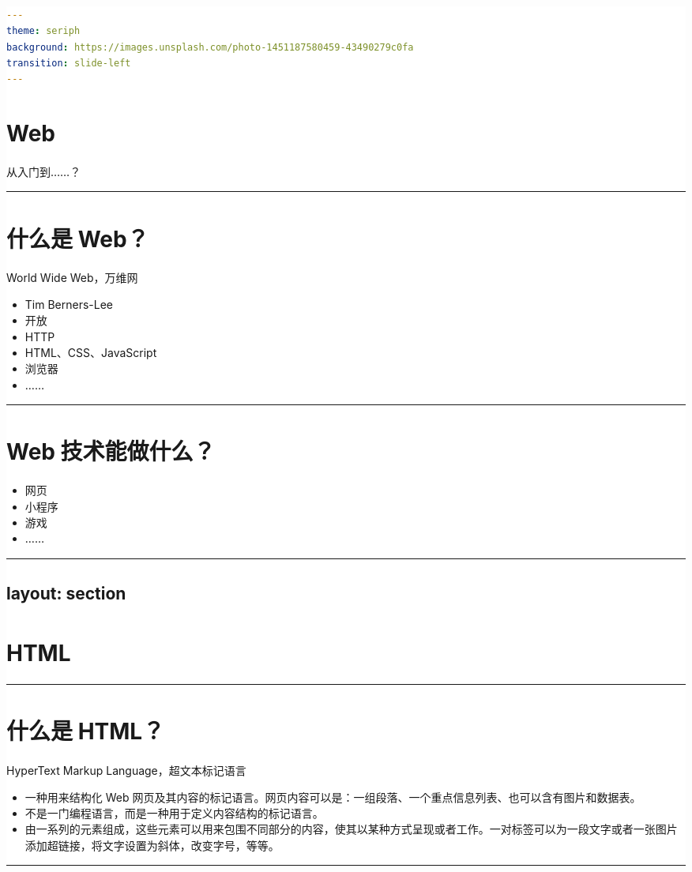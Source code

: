 ```yaml
---
theme: seriph
background: https://images.unsplash.com/photo-1451187580459-43490279c0fa
transition: slide-left
---
```


# Web

从入门到……？

---

# 什么是 Web？

World Wide Web，万维网

- Tim Berners-Lee
- 开放
- HTTP
- HTML、CSS、JavaScript
- 浏览器
- ……

---

# Web 技术能做什么？

- 网页
- 小程序
- 游戏
- ……

---
layout: section
---

# HTML

---

# 什么是 HTML？

HyperText Markup Language，超文本标记语言

- 一种用来结构化 Web 网页及其内容的标记语言。网页内容可以是：一组段落、一个重点信息列表、也可以含有图片和数据表。
- 不是一门编程语言，而是一种用于定义内容结构的标记语言。
- 由一系列的元素组成，这些元素可以用来包围不同部分的内容，使其以某种方式呈现或者工作。一对标签可以为一段文字或者一张图片添加超链接，将文字设置为斜体，改变字号，等等。

---